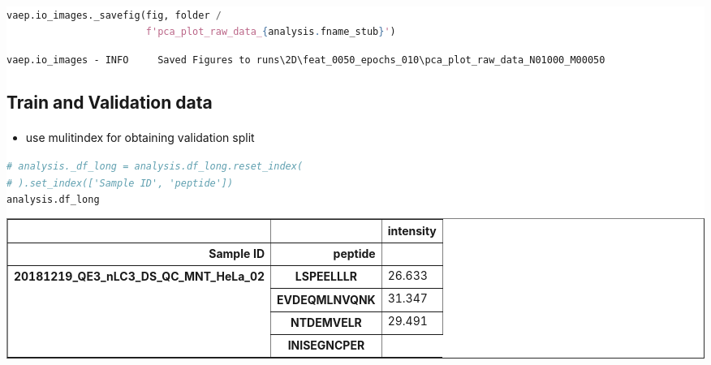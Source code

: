 



```python
vaep.io_images._savefig(fig, folder /
                        f'pca_plot_raw_data_{analysis.fname_stub}')
```

    vaep.io_images - INFO     Saved Figures to runs\2D\feat_0050_epochs_010\pca_plot_raw_data_N01000_M00050
    

## Train and Validation data

- use mulitindex for obtaining validation split


```python
# analysis._df_long = analysis.df_long.reset_index(
# ).set_index(['Sample ID', 'peptide'])
analysis.df_long
```




<div>
<style scoped>
    .dataframe tbody tr th:only-of-type {
        vertical-align: middle;
    }

    .dataframe tbody tr th {
        vertical-align: top;
    }

    .dataframe thead th {
        text-align: right;
    }
</style>
<table border="1" class="dataframe">
  <thead>
    <tr style="text-align: right;">
      <th></th>
      <th></th>
      <th>intensity</th>
    </tr>
    <tr>
      <th>Sample ID</th>
      <th>peptide</th>
      <th></th>
    </tr>
  </thead>
  <tbody>
    <tr>
      <th rowspan="5" valign="top">20181219_QE3_nLC3_DS_QC_MNT_HeLa_02</th>
      <th>LSPEELLLR</th>
      <td>26.633</td>
    </tr>
    <tr>
      <th>EVDEQMLNVQNK</th>
      <td>31.347</td>
    </tr>
    <tr>
      <th>NTDEMVELR</th>
      <td>29.491</td>
    </tr>
    <tr>
      <th>INISEGNCPER</th>